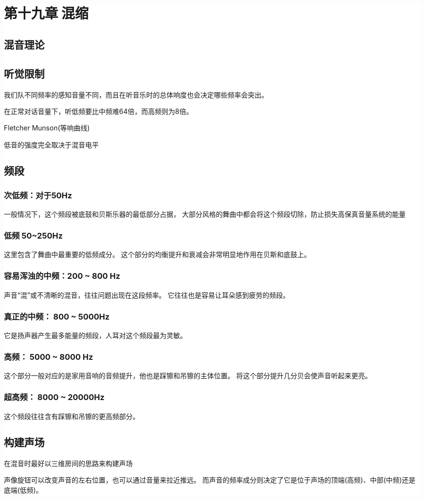 # 第十九章 混缩

## 混音理论

## 听觉限制

我们队不同频率的感知音量不同，而且在听音乐时的总体响度也会决定哪些频率会突出。

在正常对话音量下，听低频要比中频难64倍，而高频则为8倍。

Fletcher Munson(等响曲线)

低音的强度完全取决于混音电平

## 频段

### 次低频：对于50Hz

一般情况下，这个频段被底鼓和贝斯乐器的最低部分占据，
大部分风格的舞曲中都会将这个频段切除，防止损失高保真音量系统的能量

### 低频 50~250Hz

这里包含了舞曲中最重要的低频成分。
这个部分的均衡提升和衰减会非常明显地作用在贝斯和底鼓上。

### 容易浑浊的中频：200 ~ 800 Hz

声音“混”或不清晰的混音，往往问题出现在这段频率。
它往往也是容易让耳朵感到疲劳的频段。

### 真正的中频： 800 ~ 5000Hz

它是扬声器产生最多能量的频段，人耳对这个频段最为灵敏。

### 高频： 5000 ~ 8000 Hz

这个部分一般对应的是家用音响的音频提升，他也是踩镲和吊镲的主体位置。
将这个部分提升几分贝会使声音听起来更亮。

### 超高频： 8000 ~ 20000Hz

这个频段往往含有踩镲和吊镲的更高频部分。

## 构建声场

在混音时最好以三维房间的思路来构建声场

声像旋钮可以改变声音的左右位置，也可以通过音量来拉近推远。
而声音的频率成分则决定了它是位于声场的顶端(高频)、中部(中频)还是底端(低频)。
